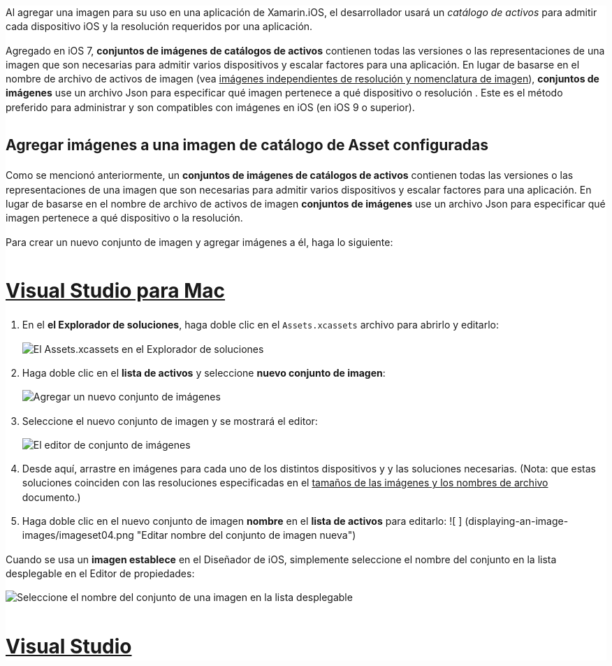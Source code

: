Al agregar una imagen para su uso en una aplicación de Xamarin.iOS, el desarrollador usará un _catálogo de activos_ para admitir cada dispositivo iOS y la resolución requeridos por una aplicación.

Agregado en iOS 7, **conjuntos de imágenes de catálogos de activos** contienen todas las versiones o las representaciones de una imagen que son necesarias para admitir varios dispositivos y escalar factores para una aplicación. En lugar de basarse en el nombre de archivo de activos de imagen (vea [imágenes independientes de resolución y nomenclatura de imagen](~/ios/app-fundamentals/images-icons/displaying-an-image.md)), **conjuntos de imágenes** use un archivo Json para especificar qué imagen pertenece a qué dispositivo o resolución . Este es el método preferido para administrar y son compatibles con imágenes en iOS (en iOS 9 o superior).

<a name="asset-catalogs" />

## <a name="adding-images-to-an-asset-catalog-image-set"></a>Agregar imágenes a una imagen de catálogo de Asset configuradas

Como se mencionó anteriormente, un **conjuntos de imágenes de catálogos de activos** contienen todas las versiones o las representaciones de una imagen que son necesarias para admitir varios dispositivos y escalar factores para una aplicación. En lugar de basarse en el nombre de archivo de activos de imagen **conjuntos de imágenes** use un archivo Json para especificar qué imagen pertenece a qué dispositivo o la resolución.

Para crear un nuevo conjunto de imagen y agregar imágenes a él, haga lo siguiente:

# <a name="visual-studio-for-mactabvsmac"></a>[Visual Studio para Mac](#tab/vsmac)

1. En el **el Explorador de soluciones**, haga doble clic en el `Assets.xcassets` archivo para abrirlo y editarlo:

    ![](displaying-an-image-images/imageset01.png "El Assets.xcassets en el Explorador de soluciones")
2. Haga doble clic en el **lista de activos** y seleccione **nuevo conjunto de imagen**:

    ![](displaying-an-image-images/imageset02.png "Agregar un nuevo conjunto de imágenes")
3. Seleccione el nuevo conjunto de imagen y se mostrará el editor:

    ![](displaying-an-image-images/imageset03.png "El editor de conjunto de imágenes")
4. Desde aquí, arrastre en imágenes para cada uno de los distintos dispositivos y y las soluciones necesarias. (Nota: que estas soluciones coinciden con las resoluciones especificadas en el [tamaños de las imágenes y los nombres de archivo](~/ios/app-fundamentals/images-icons/displaying-an-image.md) documento.)
5. Haga doble clic en el nuevo conjunto de imagen **nombre** en el **lista de activos** para editarlo: ![ ] (displaying-an-image-images/imageset04.png "Editar nombre del conjunto de imagen nueva")

Cuando se usa un **imagen establece** en el Diseñador de iOS, simplemente seleccione el nombre del conjunto en la lista desplegable en el Editor de propiedades:

![](displaying-an-image-images/imageset06.png "Seleccione el nombre del conjunto de una imagen en la lista desplegable")

# <a name="visual-studiotabvswin"></a>[Visual Studio](#tab/vswin)

